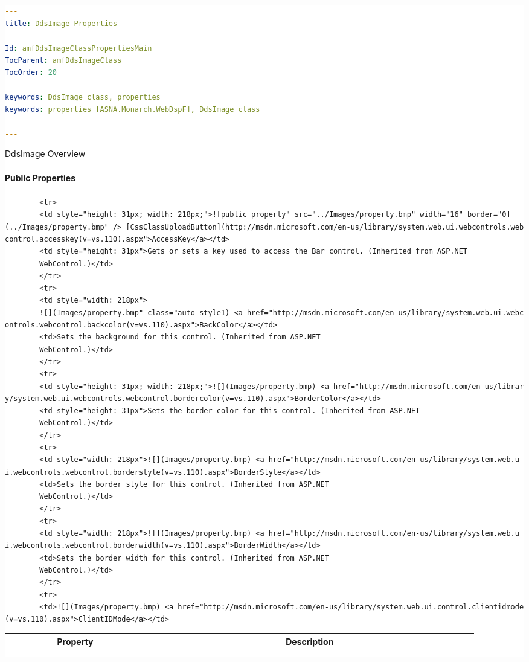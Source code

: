 ```yaml
---
title: DdsImage Properties

Id: amfDdsImageClassPropertiesMain
TocParent: amfDdsImageClass
TocOrder: 20

keywords: DdsImage class, properties
keywords: properties [ASNA.Monarch.WebDspF], DdsImage class

---
```


[DdsImage Overview](amfDdsImageClass.html) 

#### Public Properties
<table class="mytable" cellspacing="0" cellpadding="4" width="90%">
          <colgroup>
            <col width="30%" />
            <col width="70%" />
          </colgroup>
          <tr>
            <th style="height: 31px; width: 219px;">Property</th>
            <th style="height: 31px">Description</th>
          </tr>

			<tr>
            <td style="height: 31px; width: 218px;">![public property" src="../Images/property.bmp" width="16" border="0](../Images/property.bmp" /> [CssClassUploadButton](http://msdn.microsoft.com/en-us/library/system.web.ui.webcontrols.webcontrol.accesskey(v=vs.110).aspx">AccessKey</a></td>
            <td style="height: 31px">Gets or sets a key used to access the Bar control. (Inherited from ASP.NET 
			WebControl.)</td>
            </tr>
			<tr>
            <td style="width: 218px">
			![](Images/property.bmp" class="auto-style1) <a href="http://msdn.microsoft.com/en-us/library/system.web.ui.webcontrols.webcontrol.backcolor(v=vs.110).aspx">BackColor</a></td>
            <td>Sets the background for this control. (Inherited from ASP.NET 
			WebControl.)</td>
            </tr>
			<tr>
            <td style="height: 31px; width: 218px;">![](Images/property.bmp) <a href="http://msdn.microsoft.com/en-us/library/system.web.ui.webcontrols.webcontrol.bordercolor(v=vs.110).aspx">BorderColor</a></td>
            <td style="height: 31px">Sets the border color for this control. (Inherited from ASP.NET 
			WebControl.)</td>
            </tr>
			<tr>
            <td style="width: 218px">![](Images/property.bmp) <a href="http://msdn.microsoft.com/en-us/library/system.web.ui.webcontrols.webcontrol.borderstyle(v=vs.110).aspx">BorderStyle</a></td>
            <td>Sets the border style for this control. (Inherited from ASP.NET 
			WebControl.)</td>
            </tr>
			<tr>
            <td style="width: 218px">![](Images/property.bmp) <a href="http://msdn.microsoft.com/en-us/library/system.web.ui.webcontrols.webcontrol.borderwidth(v=vs.110).aspx">BorderWidth</a></td>
            <td>Sets the border width for this control. (Inherited from ASP.NET 
			WebControl.)</td>
            </tr>
			<tr>
            <td>![](Images/property.bmp) <a href="http://msdn.microsoft.com/en-us/library/system.web.ui.control.clientidmode(v=vs.110).aspx">ClientIDMode</a></td>